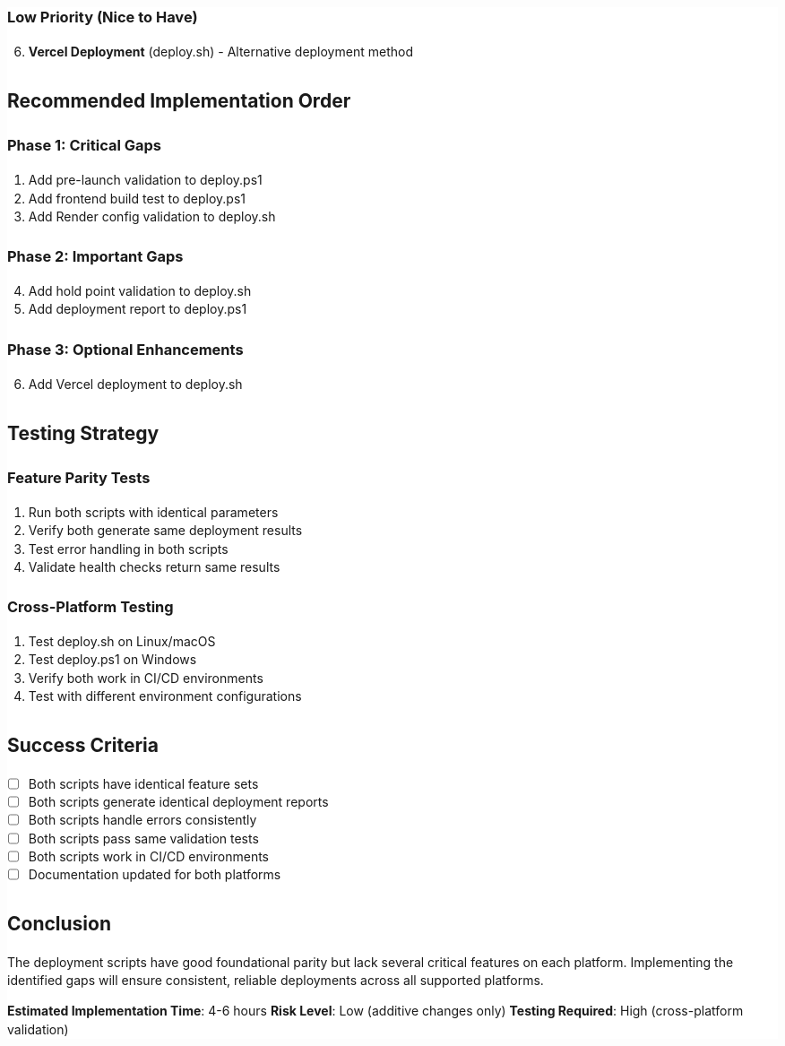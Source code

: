 ### Low Priority (Nice to Have)

6. **Vercel Deployment** (deploy.sh) - Alternative deployment method

## Recommended Implementation Order

### Phase 1: Critical Gaps
1. Add pre-launch validation to deploy.ps1
2. Add frontend build test to deploy.ps1
3. Add Render config validation to deploy.sh

### Phase 2: Important Gaps
4. Add hold point validation to deploy.sh
5. Add deployment report to deploy.ps1

### Phase 3: Optional Enhancements
6. Add Vercel deployment to deploy.sh

## Testing Strategy

### Feature Parity Tests
1. Run both scripts with identical parameters
2. Verify both generate same deployment results
3. Test error handling in both scripts
4. Validate health checks return same results

### Cross-Platform Testing
1. Test deploy.sh on Linux/macOS
2. Test deploy.ps1 on Windows
3. Verify both work in CI/CD environments
4. Test with different environment configurations

## Success Criteria

- [ ] Both scripts have identical feature sets
- [ ] Both scripts generate identical deployment reports
- [ ] Both scripts handle errors consistently
- [ ] Both scripts pass same validation tests
- [ ] Both scripts work in CI/CD environments
- [ ] Documentation updated for both platforms

## Conclusion

The deployment scripts have good foundational parity but lack several critical features on each platform. Implementing the identified gaps will ensure consistent, reliable deployments across all supported platforms.

**Estimated Implementation Time**: 4-6 hours
**Risk Level**: Low (additive changes only)
**Testing Required**: High (cross-platform validation)
